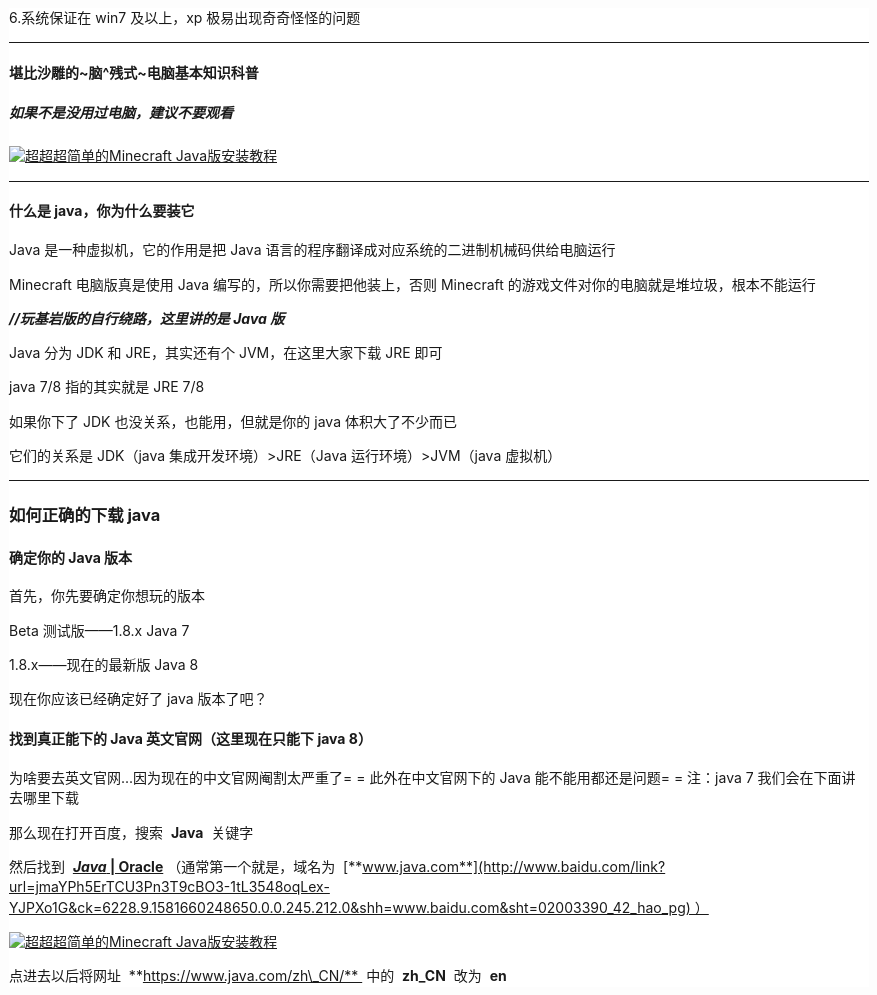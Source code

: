 6.系统保证在 win7 及以上，xp 极易出现奇奇怪怪的问题

---

#### **堪比沙雕的~脑^残式~电脑基本知识科普**

##### 如果不是没用过电脑，建议不要观看

[![超超超简单的Minecraft Java版安装教程](https://s2.ax1x.com/2020/02/14/1XfWkT.png)](https://s2.ax1x.com/2020/02/14/1XfWkT.png)

---

#### **什么是 java，你为什么要装它**

Java 是一种虚拟机，它的作用是把 Java 语言的程序翻译成对应系统的二进制机械码供给电脑运行

Minecraft 电脑版真是使用 Java 编写的，所以你需要把他装上，否则 Minecraft 的游戏文件对你的电脑就是堆垃圾，根本不能运行

_**//玩基岩版的自行绕路，这里讲的是 Java 版**_

Java 分为 JDK 和 JRE，其实还有个 JVM，在这里大家下载 JRE 即可

java 7/8 指的其实就是 JRE 7/8

如果你下了 JDK 也没关系，也能用，但就是你的 java 体积大了不少而已

它们的关系是 JDK（java 集成开发环境）>JRE（Java 运行环境）>JVM（java 虚拟机）

---

### **如何正确的下载 java**

#### **确定你的 Java 版本**

首先，你先要确定你想玩的版本

Beta 测试版——1.8.x Java 7

1.8.x——现在的最新版 Java 8

现在你应该已经确定好了 java 版本了吧？

#### **找到真正能下的 Java 英文官网**（这里现在只能下 java 8）

为啥要去英文官网...因为现在的中文官网阉割太严重了= =
此外在中文官网下的 Java 能不能用都还是问题= =
注：java 7 我们会在下面讲去哪里下载

那么现在打开百度，搜索  **Java**  关键字

然后找到  **[*Java* | Oracle](http://www.baidu.com/link?url=jmaYPh5ErTCU3Pn3T9cBO3-1tL3548oqLex-YJPXo1G&ck=8586.4.0.0.0.245.212.0&shh=www.baidu.com&sht=02003390_42_hao_pg)** （通常第一个就是，域名为  [**www.java.com**](http://www.baidu.com/link?url=jmaYPh5ErTCU3Pn3T9cBO3-1tL3548oqLex-YJPXo1G&ck=6228.9.1581660248650.0.0.245.212.0&shh=www.baidu.com&sht=02003390_42_hao_pg) ）

[![超超超简单的Minecraft Java版安装教程](https://s2.ax1x.com/2020/02/14/1X50fO.png)](https://s2.ax1x.com/2020/02/14/1X50fO.png)

点进去以后将网址  **https://www.java.com/zh\_CN/**  中的  **zh_CN**  改为  **en**
